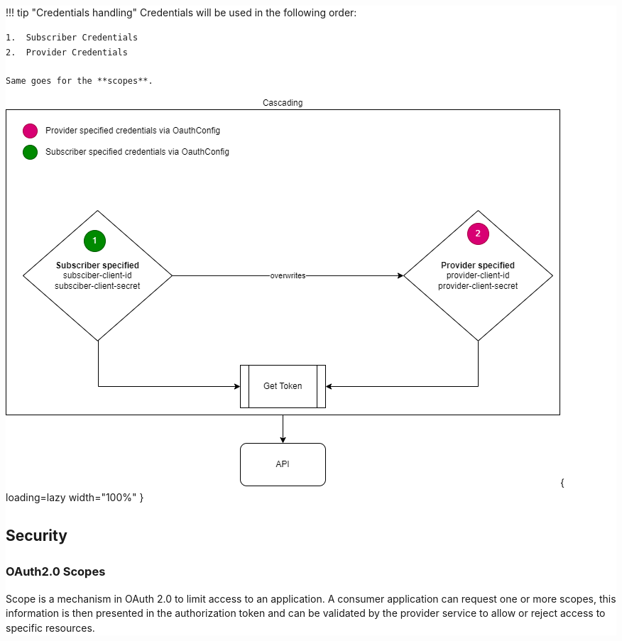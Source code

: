 !!! tip "Credentials handling"
    Credentials will be used in the following order:
    
    1.  Subscriber Credentials
    2.  Provider Credentials

    Same goes for the **scopes**.

![Spacegate Egress with Subscriber clientId](./images/oauthconfig-cascading.png){ loading=lazy width="100%" }

## Security

### OAuth2.0 Scopes

Scope is a mechanism in OAuth 2.0 to limit access to an application. A consumer application can request one or more scopes, this information is then presented in the authorization token and can be validated by the provider service to allow or reject access to specific resources.
